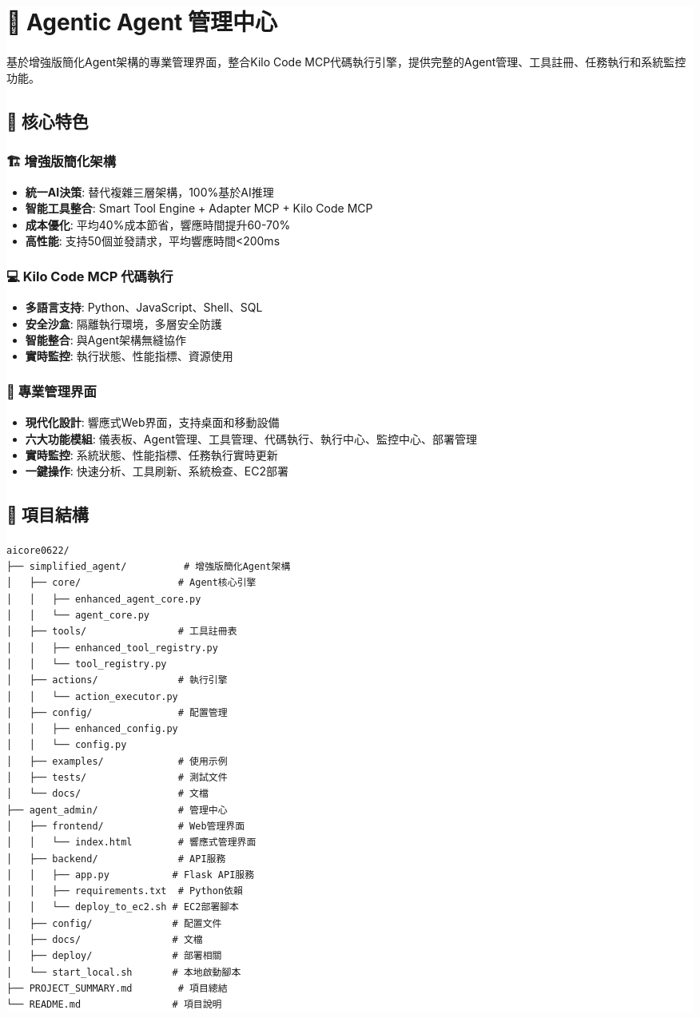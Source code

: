 # 🤖 Agentic Agent 管理中心

基於增強版簡化Agent架構的專業管理界面，整合Kilo Code MCP代碼執行引擎，提供完整的Agent管理、工具註冊、任務執行和系統監控功能。

## 🎯 核心特色

### 🏗️ **增強版簡化架構**
- **統一AI決策**: 替代複雜三層架構，100%基於AI推理
- **智能工具整合**: Smart Tool Engine + Adapter MCP + Kilo Code MCP
- **成本優化**: 平均40%成本節省，響應時間提升60-70%
- **高性能**: 支持50個並發請求，平均響應時間<200ms

### 💻 **Kilo Code MCP 代碼執行**
- **多語言支持**: Python、JavaScript、Shell、SQL
- **安全沙盒**: 隔離執行環境，多層安全防護
- **智能整合**: 與Agent架構無縫協作
- **實時監控**: 執行狀態、性能指標、資源使用

### 🎨 **專業管理界面**
- **現代化設計**: 響應式Web界面，支持桌面和移動設備
- **六大功能模組**: 儀表板、Agent管理、工具管理、代碼執行、執行中心、監控中心、部署管理
- **實時監控**: 系統狀態、性能指標、任務執行實時更新
- **一鍵操作**: 快速分析、工具刷新、系統檢查、EC2部署

## 📁 項目結構

```
aicore0622/
├── simplified_agent/          # 增強版簡化Agent架構
│   ├── core/                 # Agent核心引擎
│   │   ├── enhanced_agent_core.py
│   │   └── agent_core.py
│   ├── tools/                # 工具註冊表
│   │   ├── enhanced_tool_registry.py
│   │   └── tool_registry.py
│   ├── actions/              # 執行引擎
│   │   └── action_executor.py
│   ├── config/               # 配置管理
│   │   ├── enhanced_config.py
│   │   └── config.py
│   ├── examples/             # 使用示例
│   ├── tests/                # 測試文件
│   └── docs/                 # 文檔
├── agent_admin/              # 管理中心
│   ├── frontend/             # Web管理界面
│   │   └── index.html        # 響應式管理界面
│   ├── backend/              # API服務
│   │   ├── app.py           # Flask API服務
│   │   ├── requirements.txt  # Python依賴
│   │   └── deploy_to_ec2.sh # EC2部署腳本
│   ├── config/              # 配置文件
│   ├── docs/                # 文檔
│   ├── deploy/              # 部署相關
│   └── start_local.sh       # 本地啟動腳本
├── PROJECT_SUMMARY.md        # 項目總結
└── README.md                # 項目說明
```
